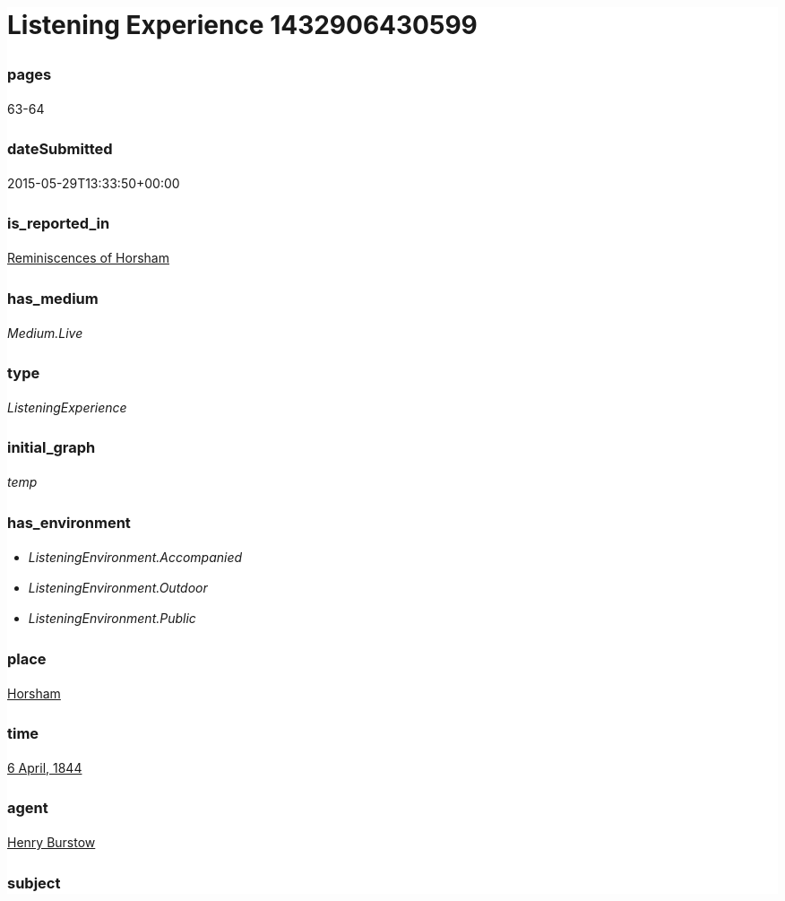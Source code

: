 # Listening Experience 1432906430599

### pages


63-64

### dateSubmitted


2015-05-29T13:33:50+00:00

### is_reported_in


[Reminiscences of Horsham](#Reminiscences-of-Horsham)

### has_medium


*Medium.Live*

### type


*ListeningExperience*

### initial_graph


*temp*

### has_environment

 - *ListeningEnvironment.Accompanied*

 - *ListeningEnvironment.Outdoor*

 - *ListeningEnvironment.Public*

### place


[Horsham](#Horsham)

### time


[6 April, 1844](#6-April-1844)

### agent


[Henry Burstow](#Henry-Burstow)

### subject
